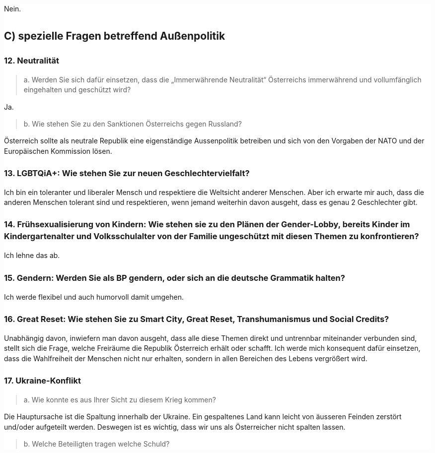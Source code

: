 Nein.

## C) spezielle Fragen betreffend Außenpolitik

### 12.	Neutralität

>a.	Werden Sie sich dafür einsetzen, dass die „Immerwährende Neutralität“ Österreichs immerwährend und vollumfänglich eingehalten und geschützt wird?

Ja.

>b.	Wie stehen Sie zu den Sanktionen Österreichs gegen Russland?

Österreich sollte als neutrale Republik eine eigenständige Aussenpolitik betreiben und sich von den Vorgaben der NATO und der Europäischen Kommission lösen.

### 13.	LGBTQiA+: Wie stehen Sie zur neuen Geschlechtervielfalt?

Ich bin ein toleranter und liberaler Mensch und respektiere die Weltsicht anderer Menschen.
Aber ich erwarte mir auch, dass die anderen Menschen tolerant sind und respektieren,
wenn jemand weiterhin davon ausgeht, dass es genau 2 Geschlechter gibt.

### 14.	Frühsexualisierung von Kindern: Wie stehen sie zu den Plänen der Gender-Lobby, bereits Kinder im Kindergartenalter und Volksschulalter von der Familie ungeschützt mit diesen Themen zu konfrontieren?

Ich lehne das ab.

### 15.	Gendern: Werden Sie als BP gendern, oder sich an die deutsche Grammatik halten?

Ich werde flexibel und auch humorvoll damit umgehen.

### 16.	Great Reset: Wie stehen Sie zu Smart City, Great Reset, Transhumanismus und Social Credits?

Unabhängig davon, inwiefern man davon ausgeht, dass alle diese Themen direkt und untrennbar miteinander verbunden sind, stellt sich die Frage, welche Freiräume die Republik Österreich erhält oder schafft.
Ich werde mich konsequent dafür einsetzen,
dass die Wahlfreiheit der Menschen nicht nur erhalten,
sondern in allen Bereichen des Lebens vergrößert wird.

### 17.	Ukraine-Konflikt

>a.	Wie konnte es aus Ihrer Sicht zu diesem Krieg kommen?

Die Hauptursache ist die Spaltung innerhalb der Ukraine.
Ein gespaltenes Land kann leicht von äusseren Feinden zerstört und/oder aufgeteilt werden.
Deswegen ist es wichtig, dass wir uns als Österreicher nicht spalten lassen.

>b.	Welche Beteiligten tragen welche Schuld?

